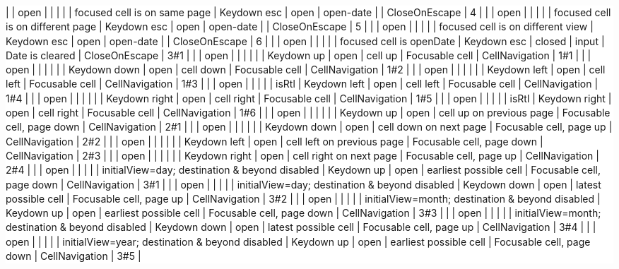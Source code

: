 |                 | open           |          |            |                      |               | focused cell is on same page                            | Keydown esc                | open           | open-date                       |                           | CloseOnEscape             | 4       |
|                 | open           |          |            |                      |               | focused cell is on different page                       | Keydown esc                | open           | open-date                       |                           | CloseOnEscape             | 5       |
|                 | open           |          |            |                      |               | focused cell is on different view                       | Keydown esc                | open           | open-date                       |                           | CloseOnEscape             | 6       |
|                 | open           |          |            |                      |               | focused cell is openDate                                | Keydown esc                | closed         | input                           | Date is cleared           | CloseOnEscape             | 3#1     |
|                 | open           |          |            |                      |               |                                                         | Keydown up                 | open           | cell up                         | Focusable cell            | CellNavigation            | 1#1     |
|                 | open           |          |            |                      |               |                                                         | Keydown down               | open           | cell down                       | Focusable cell            | CellNavigation            | 1#2     |
|                 | open           |          |            |                      |               |                                                         | Keydown left               | open           | cell left                       | Focusable cell            | CellNavigation            | 1#3     |
|                 | open           |          |            |                      |               | isRtl                                                   | Keydown left               | open           | cell left                       | Focusable cell            | CellNavigation            | 1#4     |
|                 | open           |          |            |                      |               |                                                         | Keydown right              | open           | cell right                      | Focusable cell            | CellNavigation            | 1#5     |
|                 | open           |          |            |                      |               | isRtl                                                   | Keydown right              | open           | cell right                      | Focusable cell            | CellNavigation            | 1#6     |
|                 | open           |          |            |                      |               |                                                         | Keydown up                 | open           | cell up on previous page        | Focusable cell, page down | CellNavigation            | 2#1     |
|                 | open           |          |            |                      |               |                                                         | Keydown down               | open           | cell down on next page          | Focusable cell, page up   | CellNavigation            | 2#2     |
|                 | open           |          |            |                      |               |                                                         | Keydown left               | open           | cell left on previous page      | Focusable cell, page down | CellNavigation            | 2#3     |
|                 | open           |          |            |                      |               |                                                         | Keydown right              | open           | cell right on next page         | Focusable cell, page up   | CellNavigation            | 2#4     |
|                 | open           |          |            |                      |               | initialView=day; destination & beyond disabled          | Keydown up                 | open           | earliest possible cell          | Focusable cell, page down | CellNavigation            | 3#1     |
|                 | open           |          |            |                      |               | initialView=day; destination & beyond disabled          | Keydown down               | open           | latest possible cell            | Focusable cell, page up   | CellNavigation            | 3#2     |
|                 | open           |          |            |                      |               | initialView=month; destination & beyond disabled        | Keydown up                 | open           | earliest possible cell          | Focusable cell, page down | CellNavigation            | 3#3     |
|                 | open           |          |            |                      |               | initialView=month; destination & beyond disabled        | Keydown down               | open           | latest possible cell            | Focusable cell, page up   | CellNavigation            | 3#4     |
|                 | open           |          |            |                      |               | initialView=year; destination & beyond disabled         | Keydown up                 | open           | earliest possible cell          | Focusable cell, page down | CellNavigation            | 3#5     |